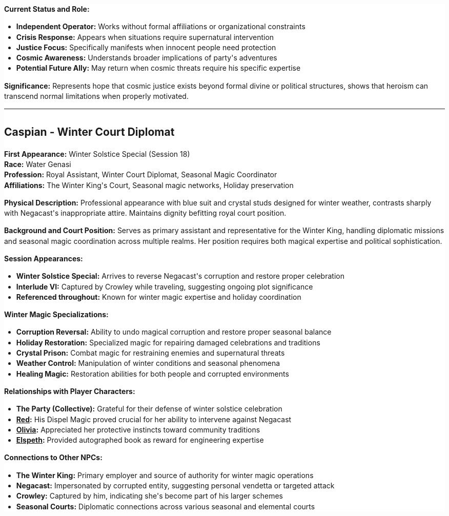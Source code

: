 **Current Status and Role:**
- **Independent Operator:** Works without formal affiliations or organizational constraints
- **Crisis Response:** Appears when situations require supernatural intervention
- **Justice Focus:** Specifically manifests when innocent people need protection
- **Cosmic Awareness:** Understands broader implications of party's adventures
- **Potential Future Ally:** May return when cosmic threats require his specific expertise

**Significance:** Represents hope that cosmic justice exists beyond formal divine or political structures, shows that heroism can transcend normal limitations when properly motivated.

---

## Caspian - Winter Court Diplomat

**First Appearance:** Winter Solstice Special (Session 18)  
**Race:** Water Genasi  
**Profession:** Royal Assistant, Winter Court Diplomat, Seasonal Magic Coordinator  
**Affiliations:** The Winter King's Court, Seasonal magic networks, Holiday preservation

**Physical Description:** Professional appearance with blue suit and crystal studs designed for winter weather, contrasts sharply with Negacast's inappropriate attire. Maintains dignity befitting royal court position.

**Background and Court Position:**
Serves as primary assistant and representative for the Winter King, handling diplomatic missions and seasonal magic coordination across multiple realms. Her position requires both magical expertise and political sophistication.

**Session Appearances:**
- **Winter Solstice Special:** Arrives to reverse Negacast's corruption and restore proper celebration
- **Interlude VI:** Captured by Crowley while traveling, suggesting ongoing plot significance
- **Referenced throughout:** Known for winter magic expertise and holiday coordination

**Winter Magic Specializations:**
- **Corruption Reversal:** Ability to undo magical corruption and restore proper seasonal balance
- **Holiday Restoration:** Specialized magic for repairing damaged celebrations and traditions
- **Crystal Prison:** Combat magic for restraining enemies and supernatural threats
- **Weather Control:** Manipulation of winter conditions and seasonal phenomena
- **Healing Magic:** Restoration abilities for both people and corrupted environments

**Relationships with Player Characters:**
- **The Party (Collective):** Grateful for their defense of winter solstice celebration
- **[Red](/player-characters/Red):** His Dispel Magic proved crucial for her ability to intervene against Negacast
- **[Olivia](/player-characters/Olivia):** Appreciated her protective instincts toward community traditions
- **[Elspeth](/player-characters/Elspeth):** Provided autographed book as reward for engineering expertise

**Connections to Other NPCs:**
- **The Winter King:** Primary employer and source of authority for winter magic operations
- **Negacast:** Impersonated by corrupted entity, suggesting personal vendetta or targeted attack
- **Crowley:** Captured by him, indicating she's become part of his larger schemes
- **Seasonal Courts:** Diplomatic connections across various seasonal and elemental courts
